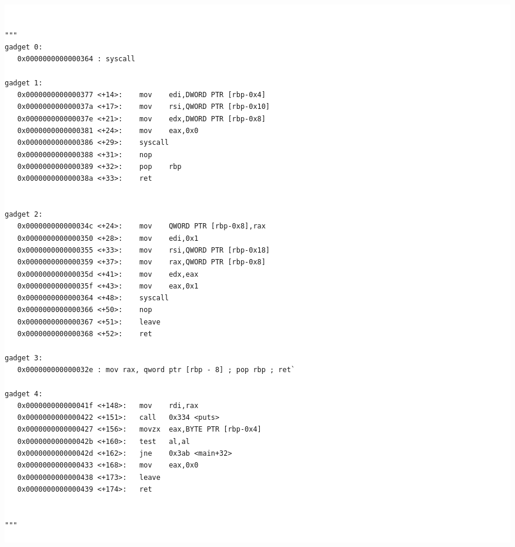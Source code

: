 ```


"""
gadget 0:
   0x0000000000000364 : syscall

gadget 1:
   0x0000000000000377 <+14>:	mov    edi,DWORD PTR [rbp-0x4]
   0x000000000000037a <+17>:	mov    rsi,QWORD PTR [rbp-0x10]
   0x000000000000037e <+21>:	mov    edx,DWORD PTR [rbp-0x8]
   0x0000000000000381 <+24>:	mov    eax,0x0
   0x0000000000000386 <+29>:	syscall
   0x0000000000000388 <+31>:	nop
   0x0000000000000389 <+32>:	pop    rbp
   0x000000000000038a <+33>:	ret
   

gadget 2:
   0x000000000000034c <+24>:	mov    QWORD PTR [rbp-0x8],rax
   0x0000000000000350 <+28>:	mov    edi,0x1
   0x0000000000000355 <+33>:	mov    rsi,QWORD PTR [rbp-0x18]
   0x0000000000000359 <+37>:	mov    rax,QWORD PTR [rbp-0x8]  
   0x000000000000035d <+41>:	mov    edx,eax
   0x000000000000035f <+43>:	mov    eax,0x1
   0x0000000000000364 <+48>:	syscall
   0x0000000000000366 <+50>:	nop
   0x0000000000000367 <+51>:	leave
   0x0000000000000368 <+52>:	ret

gadget 3:
   0x000000000000032e : mov rax, qword ptr [rbp - 8] ; pop rbp ; ret`

gadget 4:
   0x000000000000041f <+148>:	mov    rdi,rax
   0x0000000000000422 <+151>:	call   0x334 <puts>
   0x0000000000000427 <+156>:	movzx  eax,BYTE PTR [rbp-0x4]
   0x000000000000042b <+160>:	test   al,al
   0x000000000000042d <+162>:	jne    0x3ab <main+32>
   0x0000000000000433 <+168>:	mov    eax,0x0
   0x0000000000000438 <+173>:	leave
   0x0000000000000439 <+174>:	ret


"""


```



